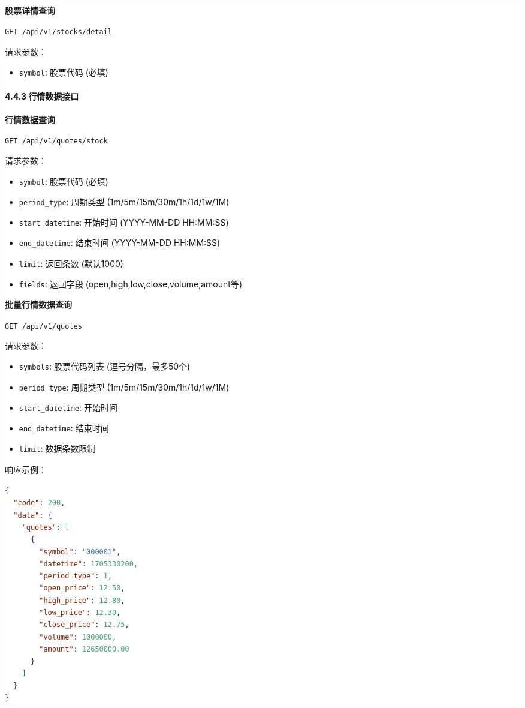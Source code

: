 **股票详情查询**

```http
GET /api/v1/stocks/detail
```

请求参数：

* `symbol`: 股票代码 (必填)

#### 4.4.3 行情数据接口

**行情数据查询**

```http
GET /api/v1/quotes/stock
```

请求参数：

* `symbol`: 股票代码 (必填)

* `period_type`: 周期类型 (1m/5m/15m/30m/1h/1d/1w/1M)

* `start_datetime`: 开始时间 (YYYY-MM-DD HH:MM:SS)

* `end_datetime`: 结束时间 (YYYY-MM-DD HH:MM:SS)

* `limit`: 返回条数 (默认1000)

* `fields`: 返回字段 (open,high,low,close,volume,amount等)

**批量行情数据查询**

```http
GET /api/v1/quotes
```

请求参数：

* `symbols`: 股票代码列表 (逗号分隔，最多50个)

* `period_type`: 周期类型 (1m/5m/15m/30m/1h/1d/1w/1M)

* `start_datetime`: 开始时间

* `end_datetime`: 结束时间

* `limit`: 数据条数限制

响应示例：

```json
{
  "code": 200,
  "data": {
    "quotes": [
      {
        "symbol": "000001",
        "datetime": 1705330200,
        "period_type": 1,
        "open_price": 12.50,
        "high_price": 12.80,
        "low_price": 12.30,
        "close_price": 12.75,
        "volume": 1000000,
        "amount": 12650000.00
      }
    ]
  }
}
```
